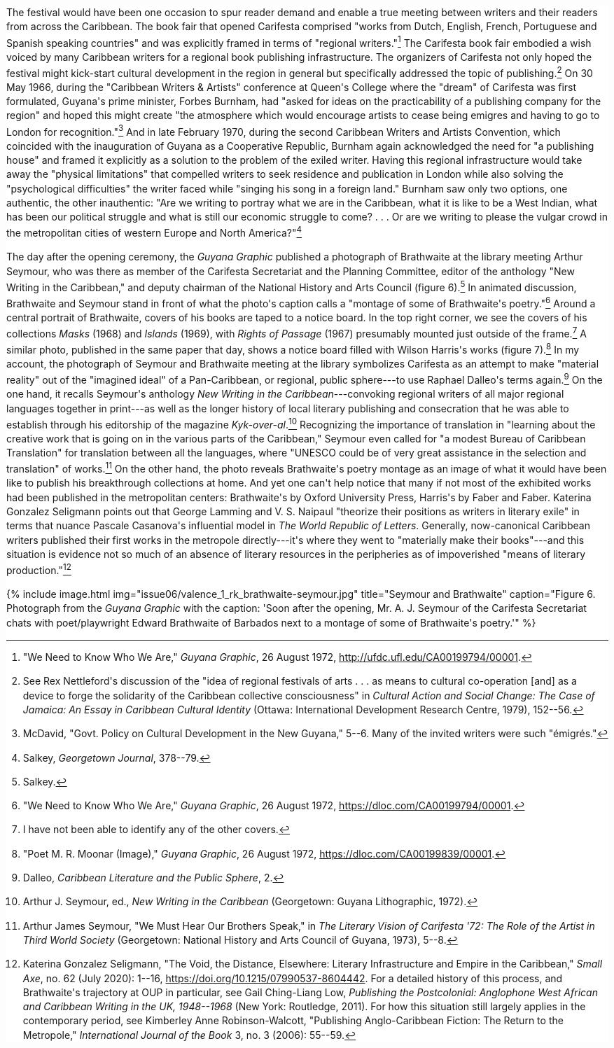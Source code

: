 The festival would have been one occasion to spur reader demand and enable a true meeting between writers and their readers from across the Caribbean. The book fair that opened Carifesta comprised "works from Dutch, English, French, Portuguese and Spanish speaking countries" and was explicitly framed in terms of "regional writers."[^72] The Carifesta book fair embodied a wish voiced by many Caribbean writers for a regional book publishing infrastructure. The organizers of Carifesta not only hoped the festival might kick-start cultural development in the region in general but specifically addressed the topic of publishing.[^73] On 30 May 1966, during the "Caribbean Writers & Artists" conference at Queen's College where the "dream" of Carifesta was first formulated, Guyana's prime minister, Forbes Burnham, had "asked for ideas on the practicability of a publishing company for the region" and hoped this might create "the atmosphere which would encourage artists to cease being emigres and having to go to London for recognition."[^74] And in late February 1970, during the second Caribbean Writers and Artists Convention, which coincided with the inauguration of Guyana as a Cooperative Republic, Burnham again acknowledged the need for "a publishing house" and framed it explicitly as a solution to the problem of the exiled writer. Having this regional infrastructure would take away the "physical limitations" that compelled writers to seek residence and publication in London while also solving the "psychological difficulties" the writer faced while "singing his song in a foreign land." Burnham saw only two options, one authentic, the other inauthentic: "Are we writing to portray what we are in the Caribbean, what it is like to be a West Indian, what has been our political struggle and what is still our economic struggle to come? . . . Or are we writing to please the vulgar crowd in the metropolitan cities of western Europe and North America?"[^75]

The day after the opening ceremony, the *Guyana Graphic* published a photograph of Brathwaite at the library meeting Arthur Seymour, who was there as member of the Carifesta Secretariat and the Planning Committee, editor of the anthology "New Writing in the Caribbean," and deputy chairman of the National History and Arts Council (figure 6).[^76] In animated discussion, Brathwaite and Seymour stand in front of what the photo's caption calls a "montage of some of Brathwaite's poetry."[^77] Around a central portrait of Brathwaite, covers of his books are taped to a notice board. In the top right corner, we see the covers of his collections *Masks* (1968) and *Islands* (1969), with *Rights of Passage* (1967) presumably mounted just outside of the frame.[^78] A similar photo, published in the same paper that day, shows a notice board filled with Wilson Harris's works (figure 7).[^79] In my account, the photograph of Seymour and Brathwaite meeting at the library symbolizes Carifesta as an attempt to make "material reality" out of the "imagined ideal" of a Pan-Caribbean, or regional, public sphere---to use Raphael Dalleo's terms again.[^80] On the one hand, it recalls Seymour's anthology *New Writing in the Caribbean*---convoking regional writers of all major regional languages together in print---as well as the longer history of local literary publishing and consecration that he was able to establish through his editorship of the magazine *Kyk-over-al*.[^81] Recognizing the importance of translation in "learning about the creative work that is going on in the various parts of the Caribbean," Seymour even called for "a modest Bureau of Caribbean Translation" for translation between all the languages, where "UNESCO could be of very great assistance in the selection and translation" of works.[^82] On the other hand, the photo reveals Brathwaite's poetry montage as an image of what it would have been like to publish his breakthrough collections at home. And yet one can't help notice that many if not most of the exhibited works had been published in the metropolitan centers: Brathwaite's by Oxford University Press, Harris's by Faber and Faber. Katerina Gonzalez Seligmann points out that George Lamming and V. S. Naipaul "theorize their positions as writers in literary exile" in terms that nuance Pascale Casanova's influential model in *The World Republic of Letters*. Generally, now-canonical Caribbean writers published their first works in the metropole directly---it's where they went to "materially make their books"---and this situation is evidence not so much of an absence of literary resources in the peripheries as of impoverished "means of literary production."[^83]

{% include image.html img="issue06/valence_1_rk_brathwaite-seymour.jpg" title="Seymour and Brathwaite" caption="Figure 6. Photograph from the *Guyana Graphic* with the caption: 'Soon after the opening, Mr. A. J. Seymour of the Carifesta Secretariat chats with poet/playwright Edward Brathwaite of Barbados next to a montage of some of Brathwaite's poetry.'" %}


[^1]: Edward Kamau Brathwaite, "Carifesta '72: Festival of Creative Arts of the Caribbean," *Advocate-News*, 16 October 1972. For most citations of Brathwaite's work, I used the bibliography by Kelly Baker Josephs and Teanu Reid, "The Kamau Brathwaite Bibliography: A Collaboration in Progress," *sx salon*, no. 27 (February 2018), https://caribbean.commons.gc.cuny.edu/wp-content/blogs.dir/441/files/2018/03/kb-bibliography.pdf.
[^2]: Aaron Kamugisha, "On the Idea of a Caribbean Cultural Studies," *Small Axe*, no. 42 (July 2013): 43--57.
[^3]: Honor Ford-Smith, "The Body and Performance in 1970s Jamaica: Toward a Decolonial Cultural Method," *Small Axe*, no. 58 (March 2019): 167.
[^4]: Aaron Kamugisha, "The Promise of Caribbean Intellectual History," *Small Axe*, no. 64 (March 2021): 49.
[^5]: Suzanne Burke, "The Evolution of the Cultural Policy Regime in the Anglophone Caribbean," *International Journal of Cultural Policy* 13, no. 2 (May 2007): 178.
[^6]: A promotional pamphlet for the festival gives details on the funds for the construction projects: the Guyanese "popular businessman and sports promoter Bernard 'Bunny' Fernandes" was "Co-ordinating Manager" for the festival and carried "overall responsibility for the transportation and accommodation of visiting CARIFESTA artistes \[*sic*\] and for all developmental and other infrastructural work at Festival City and other centres used during CARIFESTA." He had taken over the John Fernandes Limited shipping company---one of the few large businesses that had avoided nationalization in 1966---from his father. See *Carifesta* *'72: August 25--September 15, Guyana, South America* (pamphlet), 6, accessed 29 January 2022, http://ufdc.ufl.edu/UF00099655/00001.
[^7]: See the photographs and eyewitness account in Nati González Freire, "Festival del Caribe, 1972," *Bohemia*, 29 September 1972, http://ufdc.ufl.edu/UF00029010/00527. For the number of participants, see the United Press International cablegram (*síntesis cablegráfica*) from 28 August on page 25 in the Brill primary sources collection on Carifesta from Cuba. For the plan of the opening ceremony, see as well the Carifesta newsletter in this collection, *Carifesta* *'72 Will Be Heartbeat of the Caribbean*, in *Cuban Culture and Cultural Relations, 1959--*, part 1, *Casa y cultura*, Casa de las Américas Library (Leiden, the Netherlands: Brill, 2017), https://primarysources.brillonline.com/browse/cuban-culture-and-cultural-relations.
[^8]: "Improvisadamente todas las delegaciones participantes expresaban al final del espectáculo de apertura en el National Park su júbilo por la gran fiesta del Caribe independiente y descolonizado"; González Freire, "Festival del Caribe, 1972"; my translation.
[^9]: For the budget, see *Carifesta* *'72 Will Be Heartbeat of the Caribbean*, January 1972, in *Cuban Culture and Cultural Relations*.
[^10]: González Freire, "Festival del Caribe."
[^11]: González Freire.
[^12]: For the conference proceedings, regrettably omitting Ramchand's contribution, see Celeste Dolphin, ed., "The Literary Vision of Carifesta '72: The Role of the Artist in Third World Society," *Kaie*, no. 11 (August 1973): 100--115.
[^13]: Brathwaite, "Carifesta '72: Festival of Creative Arts of the Caribbean."
[^14]: Brathwaite; Austin Clarke, *A Passage Back Home: A Personal Reminiscence of Samuel Selvon* (Toronto: Exile, 1994), 89.
[^15]: Since these countries were absent from the initial list of potential invitees, the festival's expanded regional scope must have been a later policy development, but to date I have not found any historical evidence as to what precipitated the change. For this initial list, see Salkey's summary of the 1970 planning sessions in Andrew Salkey, *Georgetown Journal: A Caribbean Writer\'s Journey from London via Port of Spain to Georgetown, Guyana, 1970* (London: New Beacon, 1972), 276--78.
[^16]: By 1972, Guyana was in diplomatic relations with the Soviet Union, the East Germany, and the People's Republic of China, and it was about to establish the same with Cuba and North Korea in 1973. See Vibert C. Cambridge, *Musical Life in Guyana: History and Politics of Controlling Creativity* (Oxford: University Press of Mississippi, 2015), 201. These friendly relations with communist states would prompt the United States to drastically cut its foreign aid to Guyana in the mid-1970s.
[^17]: The bibliography on these topics is too extensive to rehearse here, but some recent work that has informed my thinking includes Rossen Djagalov, *From Internationalism to Postcolonialism: Literature and Cinema between the Second and the Third Worlds* (Montreal: McGill-Queen's University Press, 2020); Monica Popescu, *At Penpoint: African Literatures, Postcolonial Studies, and the Cold War* (Durham, NC: Duke University Press, 2020); Christopher J. Lee, *Making a World after Empire: The Bandung Moment and Its Political Afterlives* (Athens: Ohio University Press, 2010); Anne Garland Mahler, *From the Tricontinental to the Global South: Race, Radicalism, and Transnational Solidarity* (Durham, NC: Duke University Press, 2018); David Austin, *Moving against the System: The 1968 Congress of Black Writers and the Making of Global Consciousness* (London: Pluto, 2018); Katerina Gonzalez Seligmann, "Caliban, Why? The 1968 Cultural Congress of Havana, C. L. R. James, and the Role of the Caribbean Intellectual," *Global South* 13, no. 1 (2019): 59--80; Cedric Tolliver, "Alternative Solidarities," *Journal of Postcolonial Writing* 50, no. 4 (July 2014): 379--83.
[^18]: On the ways states stage their own rapid development and modernity as a spectacle, see, for instance, Andrew H. Apter, *The Pan-African Nation: Oil and the Spectacle of Culture in Nigeria* (Chicago: University of Chicago Press, 2005).
[^19]: Elvin McDavid, "Govt. Policy on Cultural Development in the New Guyana," *Kaie*, no. 8 (December 1971): 2.
[^20]: Ramaesh Joseph Bhagirat-Rivera, "Between Pan-Africanism and a Multiracial Nation: Race, Regionalism, and Guyanese Nation-Building through the Caribbean Festival of Creative Arts (Carifesta), 1972," *Interventions* 20, no. 7 (October 2018): 1025.
[^21]: Bhagirat-Rivera. Invitees included such luminaries as C. L. R. James, George Lamming, Jan Carew, O. R. Dathorne, and Sam Selvon. See "Report on the Caribbean Writers & Artists Conference," *Kaie*, no. 3 (1966): 3--6.
[^22]: Cambridge, *Musical Life in Guyana*, 227.
[^23]: Cambridge, 185.
[^24]: Cambridge, 200.
[^25]: Joseph R. Slaughter, *Human Rights, Inc: The World Novel, Narrative Form, and International Law* (The Bronx, NY: Fordham University Press, 2007); Sarah Brouillette, *UNESCO and the Fate of the Literary*, Post\*45 (Stanford, CA: Stanford University Press, 2019). On the tensions inherent to the assumed link between economic and cultural development, particularly in the case of Jamaican policy, see Deborah A. Thomas, "Development, 'Culture,' and the Promise of Modern Progress," *Social and Economic Studies* 54, no. 3 (2005): 97--125.
[^26]: *Cuban Culture and Cultural Relations*, 45.
[^27]: Cambridge, *Musical Life in Guyana*, 195.
[^28]: A. J. Seymour, *Cultural Policy in Guyana* (Paris: UNESCO, 1977), https://unesdoc.unesco.org/ark:/48223/pf0000024652.
[^29]: Brouillette, *UNESCO and the Fate of the Literary*, 85.
[^30]: Salkey, *Georgetown Journal*, 273. On Césaire's speech, see Brent Hayes Edwards, "Introduction: Césaire in 1956," *Social Text*, no. 103 (June 2010): 115--25.
[^31]: Raphael Dalleo, *Caribbean Literature and the Public Sphere: From the Plantation to the Postcolonial* (Charlottesville: University of Virginia Press, 2011), 2.
[^32]: Anne Walmsley, *The Caribbean Artists Movement, 1966--1972: A Literary & Cultural History* (London: New Beacon, 1992), 35--62.
[^33]: Salkey, *Georgetown Journal*, 376--82.
[^34]: Bridget Jones, "'The Unity Is Submarine': Aspects of a Pan-Caribbean Consciousness in the Work of Kamau Brathwaite," in Stewart Brown, ed., *The Art of Kamau Brathwaite* (Bridgend, UK: Seren, 1995), 88; David Scott, "On the Question of Caribbean Studies," *Small Axe*, no. 41 (July 2013): 5--6.
[^35]: Dalleo, *Caribbean Literature and the Public Sphere*, 202.
[^36]: Dalleo.
[^37]: Laurie R. Lambert, "Postcolonial Stirrings: The Crisis of Nationalism," in Curdella Forbes and Raphael Dalleo, eds., *Caribbean Literature in Transition, 1920--1970*, vol. 2 (Cambridge University Press, 2021), 177.
[^38]: David Scott, "Preface," *Small Axe*, no. 15 (March 2004): v.
[^39]: On the establishment of cultural studies on the UWI campuses, see Carolyn Cooper, "Race and the Cultural Politics of Self-Representation: A View from the University of the West Indies," *Research in African Literatures* 27, no. 4 (1996): 97--105. See also the recollections of Edward Baugh; Eddie Baugh, "Confessions of a Critic: (Keynote Address, 23rd Annual Conference on West Indian Literature, Grenada, March 8--11, 2004)," *Journal of West Indian Literature* 15, no. 1/2 (2006): 15--28.
[^40]: Scott, "On the Question of Caribbean Studies," 5--6.
[^41]: Anne Walmsley, "A Sense of Community: Kamau Brathwaite and the Caribbean Artists Movement," in Stewart Brown, ed., *The Art of Kamau Brathwaite* (Bridgend, UK: Seren, 1995), 108.
[^42]: Edward Kamau Brathwaite, "Caribbean Man in Space and Time," in John Hearne, ed., *Carifesta Forum: An Anthology of 20 Caribbean Voices* (Kingston: Institute of Jamaica and Jamaica Journal, 1976), 199--208. Scott, "On the Question of Caribbean Studies," 4.
[^43]: Edward Brathwaite, "The Love Axe (1): Developing a Caribbean Aesthetic, 1962--1974," in *Reading Black: Essays in the Criticism of African, Caribbean, and Black American Literature* (Ithaca, NY: Cornell University Press, 1976), 20--21.
[^44]: Brathwaite, 26. See also Jones, "'The Unity Is Submarine,'" 96--97, who perceives "a fundamental analogy . . . between these \[CAM\] gatherings and a favoured structure in Brathwaite's imagination: aggregation."
[^45]: Brathwaite, "The Love Axe," 20--23.
[^46]: Edward Brathwaite, *Contradictory Omens: Cultural Diversity and Integration in the Caribbean* (Mona, Jamaica: Savacou, 1974), 22, 32, 25, 30.
[^47]: Brathwaite, "Carifesta '72: Festival of Creative Arts of the Caribbean."
[^48]: Brathwaite, "Carifesta '72: Festival of Creative Arts of the Caribbean."
[^49]: Edward Kamau Brathwaite, "Carifesta '72: The Caribbean Cultural Revolution," *Advocate-News*, 22 October 1972.
[^50]: Edward Kamau Brathwaite, "Carifesta '72: Government and People," *Advocate-News*, 29 October 1972. On the "political responsibility accorded to literature in the context of West Indian Federation," see Alison Donnell, "West Indian Literature and Federation: Imaginative Accord and Uneven Realities," *Small Axe*, no. 61 (March 2020): 78--86.
[^51]: Brathwaite, "Carifesta '72: Government and People."
[^52]: Edward Kamau Brathwaite, "Carifesta '72: Ancestral Consciousness," *Advocate-News*, 5 November 1972.
[^53]: Bhagirat-Rivera, "Between Pan-Africanism and a Multiracial Nation," 1031.
[^54]: See the detailed account of these tensions and debates in Bhagirat-Rivera.
[^55]: Brathwaite, "Carifesta '72: The Presence of Africa in the Caribbean."
[^56]: Brathwaite, "Carifesta '72: Government and People."
[^57]: Brathwaite, "Carifesta '72: Ancestral Consciousness."
[^58]: Note how this pebble recalls Brathwaite's much-quoted image of the Caribbean in "Calypso": "The stone had skidded, arc'd, and bloomed into islands"; Edward Kamau Brathwaite, *The Arrivants: A New World Trilogy* (Oxford: Oxford University Press, 1973), 48. See also Pamela Mordecai, "The Image of the Pebble in Brathwaite's *Arrivants*," *Carib*, no. 5 (1989): 60--78.
[^59]: Brathwaite, "Caribbean Man in Space and Time," 199.
[^60]: Thomas, "Development, 'Culture,' and the Promise of Modern Progress," 108.
[^61]: Thomas.
[^62]: Sylvia Wynter, "One Love--Rhetoric or Reality?--Aspects of Afro-Jamaicanism," *Caribbean Studies* 12, no. 3 (October 1972): 70--77. On cultural development policy and the institutionalization of "folk" or "African" blackness in 1960s independent Jamaica, see Deborah A. Thomas, *Modern Blackness: Nationalism, Globalization, and the Politics of Culture in Jamaica* (Durham, NC: Duke University Press, 2004), 65.
[^63]: Wynter, "One Love," 83.
[^64]: Walmsley, 271. To put it in the terms of Fanon's classic third chapter in *The Wretched of the Earth*, trans. Constance Farrington (New York: Grove, 1963).
[^65]: Wynter, "One Love," 66. See also the interview with David Scott in which Wynter revisited this time and these questions; David Scott, "The Re-enchantment of Humanism: An Interview with Sylvia Wynter," *Small Axe*, no. 8 (September 2000): 119--207.
[^66]: Edward Kamau Brathwaite, "Carifesta '72: Carry on Big Inglan," *Advocate-News*, 26 November 1972.
[^67]: Edward Kamau Brathwaite, "Carifesta '72: The Presence of Africa in the Caribbean," *Advocate-News*, 12 November 1972. For the published poem, see Bruce St. John, "Art," *Savacou*, no. 3/4 (December 1970/March 1971): 82.
[^68]: Edward Kamau Brathwaite, "Carifesta '72: The Beguine---and without the Whips," *Advocate-News*, 3 December 1972.
[^69]: Bhagirat-Rivera, "Between Pan-Africanism and a Multiracial Nation," 1029.
[^70]: Bhagirat-Rivera.
[^71]: Rickey Singh, "Poet Praises Carifesta but Feels Too Much Emphasis on Entertainment," *Guyana Graphic*, 2 September 1972, https://dloc.com/CA00199904/00001.
[^72]: "We Need to Know Who We Are," *Guyana Graphic*, 26 August 1972, http://ufdc.ufl.edu/CA00199794/00001.
[^73]: See Rex Nettleford's discussion of the "idea of regional festivals of arts . . . as means to cultural co-operation \[and\] as a device to forge the solidarity of the Caribbean collective consciousness" in *Cultural Action and Social Change: The Case of Jamaica: An Essay in Caribbean Cultural Identity* (Ottawa: International Development Research Centre, 1979), 152--56.
[^74]: McDavid, "Govt. Policy on Cultural Development in the New Guyana," 5--6. Many of the invited writers were such "émigrés."
[^75]: Salkey, *Georgetown Journal*, 378--79.
[^76]: Salkey.
[^77]: "We Need to Know Who We Are," *Guyana Graphic*, 26 August 1972, https://dloc.com/CA00199794/00001.
[^78]: I have not been able to identify any of the other covers.
[^79]: "Poet M. R. Moonar (Image)," *Guyana Graphic*, 26 August 1972, https://dloc.com/CA00199839/00001.
[^80]: Dalleo, *Caribbean Literature and the Public Sphere*, 2.
[^81]: Arthur J. Seymour, ed., *New Writing in the Caribbean* (Georgetown: Guyana Lithographic, 1972).
[^82]: Arthur James Seymour, "We Must Hear Our Brothers Speak," in *The Literary Vision of Carifesta* *'72: The Role of the Artist in Third World Society* (Georgetown: National History and Arts Council of Guyana, 1973), 5--8.
[^83]: Katerina Gonzalez Seligmann, "The Void, the Distance, Elsewhere: Literary Infrastructure and Empire in the Caribbean," *Small Axe*, no. 62 (July 2020): 1--16, <https://doi.org/10.1215/07990537-8604442>. For a detailed history of this process, and Brathwaite's trajectory at OUP in particular, see Gail Ching-Liang Low, *Publishing the Postcolonial: Anglophone West African and Caribbean Writing in the UK, 1948--1968* (New York: Routledge, 2011). For how this situation still largely applies in the contemporary period, see Kimberley Anne Robinson-Walcott, "Publishing Anglo-Caribbean Fiction: The Return to the Metropole," *International Journal of the Book* 3, no. 3 (2006): 55--59.
[^84]: See Walmsley, 303; and Sarah White, Roxy Harris, and Sharmilla Beezmohun, eds., *A Meeting of the Continents: The International Book Fair of Radical Black and Third World Books---Revisited: History, Memories, Organisation and Programmes, 1982--1995* (London: New Beacon and George Padmore Institute, 2005).
[^85]: Omar Vázquez, "Actuarán 'La Aragón' y el Conjunto Folklórico para los trabajadores de Linden, Guyana," *Granma*, 31 August 1972, in *Cuban Culture and Cultural Relations*. Walmsley reports the figure of 500 books; Walmsley, *The Caribbean Artists Movement*, 273.
[^86]: Singh, "Poet Praises Carifesta."
[^87]: Salkey, *Georgetown Journal*, 285--87.
[^88]: Singh, "Poet Praises Carifesta."
[^89]: McDavid, "Govt. Policy on Cultural Development in the New Guyana," 3.
[^90]: Singh, "Poet Praises Carifesta."
[^91]: Walmsley, *The Caribbean Artists Movement*, 278.
[^92]: Walmsley, 279. Walmsley's whole account comprises pages 271--79.
[^93]: Walmsley, 278.
[^94]: Walmsley, 282.
[^95]: "To Write a Book on Carifesta," *Guyana Graphic*, 2 September 1972.
[^96]: Singh, "Poet Praises Carifesta"; Dolphin, "The Literary Vision of Carifesta '72."
[^97]: "To Write a Book on Carifesta."
[^98]: "Session in Poetry Reading," *Guyana Graphic*, 31 August 1972, https://dloc.com/CA00199881/00001; Marilyn Nichols-Agard, "Brathwaite's Lecture--Poetry All the Way," *Sunday Chronicle*, 17 September 1972.
[^99]: See Josephs and Reid, "The Kamau Brathwaite Bibliography."
[^100]: Brathwaite, "Carifesta '72: Carry on Big Inglan."
[^101]: Brathwaite.
[^102]: Edward Kamau Brathwaite, *Our Ancestral Heritage: A Bibliography* (1976; repr., Kingston: Savacou, 1977).
[^103]: Kamugisha, "The Promise of Caribbean Intellectual History," 53.
[^104]: Scott, "On the Question of Caribbean Studies," 5.
[^105]: Scott, 6.
[^106]: On the Pan-Caribbean impulse at work in mid-twentieth-century print publications, see Katerina Gonzalez Seligmann, *Writing the Caribbean in Magazine Time* (New Brunswick, NJ: Rutgers University Press, 2021).
[^107]: James F. English, *The Economy of Prestige: Prizes, Awards, and the Circulation of Cultural Value* (Cambridge, MA: Harvard University Press, 2009), 12.
[^108]: See, for instance, Julie-Françoise Kruidenier, "Francophone Manifestos: On Solidarity in the French-Speaking World," *International Journal of Francophone Studies* 12, no. 2--3 (December 2009): 271--87.
[^109]: Ifeona Fulani, "Developing and Sustaining Literary Publics: Prizes, Festivals and New Writing," in Donnell and Ronald Cummings, eds., *Caribbean Literature in Transition, 1970--2020*, vol. 3 (Cambridge: Cambridge University Press, 2021), 235--50. The website Caribbean Literary Heritage (https://www.caribbeanliteraryheritage.com/) lists twenty-five regional literary festivals and book fairs.
[^110]: Roopika Risam, *New Digital Worlds: Postcolonial Digital Humanities in Theory, Praxis, and Pedagogy* (Evanston, IL: Northwestern University Press, 2018), 139.
[^111]: Hélène Huet, Suzan Alteri, and Laurie N. Taylor, "Radical Collaboration to Improve Library Collections," in Roopika Risam and Kelly Baker Josephs, eds., *The Digital Black Atlantic* (Minneapolis: University of Minnesota Press, 2021), 97.
[^112]: Marlene L. Daut, "Haiti @ the Digital Crossroads: Archiving Black Sovereignty," *archipelagos*, no. 3 (July 2019), https://archipelagosjournal.org/issue03/daut.html.
[^113]: Chimurenga, "Reproducing Festac '77: A Secret among a Family of Millions," *Chimurenga*, accessed 29 January 2022, https://chimurengachronic.co.za/reproducing-festac-77-a-secret-among-a-family-of-millions/. See Chimurenga, *FESTAC* *'77: 2nd World Black and African Festival of Arts and Culture* (London: Afterall, 2019).